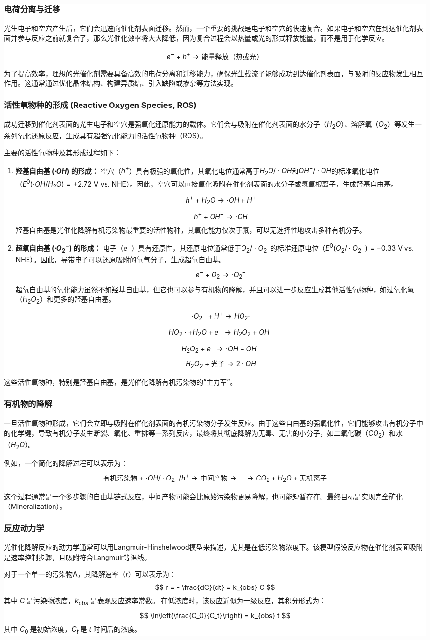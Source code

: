 ### 电荷分离与迁移

光生电子和空穴产生后，它们会迅速向催化剂表面迁移。然而，一个重要的挑战是电子和空穴的快速复合。如果电子和空穴在到达催化剂表面并参与反应之前就复合了，那么光催化效率将大大降低，因为复合过程会以热量或光的形式释放能量，而不是用于化学反应。

$$ e^- + h^+ \rightarrow \text{能量释放（热或光）} $$

为了提高效率，理想的光催化剂需要具备高效的电荷分离和迁移能力，确保光生载流子能够成功到达催化剂表面，与吸附的反应物发生相互作用。这通常通过优化晶体结构、构建异质结、引入缺陷或掺杂等方法实现。

### 活性氧物种的形成 (Reactive Oxygen Species, ROS)

成功迁移到催化剂表面的光生电子和空穴是强氧化还原能力的载体。它们会与吸附在催化剂表面的水分子（$H_2O$）、溶解氧（$O_2$）等发生一系列氧化还原反应，生成具有超强氧化能力的活性氧物种（ROS）。

主要的活性氧物种及其形成过程如下：

1.  **羟基自由基 ($\cdot OH$) 的形成：**
    空穴（$h^+$）具有极强的氧化性，其氧化电位通常高于$H_2O/\cdot OH$和$OH^-/\cdot OH$的标准氧化电位（$E^0(\cdot OH/H_2O) = +2.72 \text{ V}$ vs. NHE）。因此，空穴可以直接氧化吸附在催化剂表面的水分子或氢氧根离子，生成羟基自由基。
    $$ h^+ + H_2O \rightarrow \cdot OH + H^+ $$
    $$ h^+ + OH^- \rightarrow \cdot OH $$
    羟基自由基是光催化降解有机污染物最重要的活性物种，其氧化能力仅次于氟，可以无选择性地攻击多种有机分子。

2.  **超氧自由基 ($\cdot O_2^-$) 的形成：**
    电子（$e^-$）具有还原性，其还原电位通常低于$O_2/ \cdot O_2^-$的标准还原电位（$E^0(O_2/\cdot O_2^-) = -0.33 \text{ V}$ vs. NHE）。因此，导带电子可以还原吸附的氧气分子，生成超氧自由基。
    $$ e^- + O_2 \rightarrow \cdot O_2^- $$
    超氧自由基的氧化能力虽然不如羟基自由基，但它也可以参与有机物的降解，并且可以进一步反应生成其他活性氧物种，如过氧化氢（$H_2O_2$）和更多的羟基自由基。
    $$ \cdot O_2^- + H^+ \rightarrow HO_2 \cdot $$
    $$ HO_2 \cdot + H_2O + e^- \rightarrow H_2O_2 + OH^- $$
    $$ H_2O_2 + e^- \rightarrow \cdot OH + OH^- $$
    $$ H_2O_2 + \text{光子} \rightarrow 2 \cdot OH $$

这些活性氧物种，特别是羟基自由基，是光催化降解有机污染物的“主力军”。

### 有机物的降解

一旦活性氧物种形成，它们会立即与吸附在催化剂表面的有机污染物分子发生反应。由于这些自由基的强氧化性，它们能够攻击有机分子中的化学键，导致有机分子发生断裂、氧化、重排等一系列反应，最终将其彻底降解为无毒、无害的小分子，如二氧化碳（$CO_2$）和水（$H_2O$）。

例如，一个简化的降解过程可以表示为：
$$ \text{有机污染物} + \cdot OH / \cdot O_2^- / h^+ \rightarrow \text{中间产物} \rightarrow \dots \rightarrow CO_2 + H_2O + \text{无机离子} $$

这个过程通常是一个多步骤的自由基链式反应，中间产物可能会比原始污染物更易降解，也可能短暂存在。最终目标是实现完全矿化（Mineralization）。

### 反应动力学

光催化降解反应的动力学通常可以用Langmuir-Hinshelwood模型来描述，尤其是在低污染物浓度下。该模型假设反应物在催化剂表面吸附是速率控制步骤，且吸附符合Langmuir等温线。

对于一个单一的污染物A，其降解速率（$r$）可以表示为：
$$ r = - \frac{dC}{dt} = k_{obs} C $$
其中 $C$ 是污染物浓度，$k_{obs}$ 是表观反应速率常数。
在低浓度时，该反应近似为一级反应，其积分形式为：
$$ \ln\left(\frac{C_0}{C_t}\right) = k_{obs} t $$
其中 $C_0$ 是初始浓度，$C_t$ 是 $t$ 时间后的浓度。
